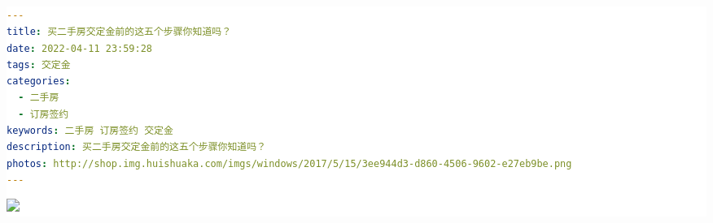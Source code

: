 ```yaml
---
title: 买二手房交定金前的这五个步骤你知道吗？
date: 2022-04-11 23:59:28
tags: 交定金
categories:
  - 二手房
  - 订房签约
keywords: 二手房 订房签约 交定金
description: 买二手房交定金前的这五个步骤你知道吗？
photos: http://shop.img.huishuaka.com/imgs/windows/2017/5/15/3ee944d3-d860-4506-9602-e27eb9be.png
---
```


<img src="http://shop.img.huishuaka.com/imgs/windows/2017/5/15/35841117-a365-4b70-ad30-cf8da7f8.gif" width="100%" />
